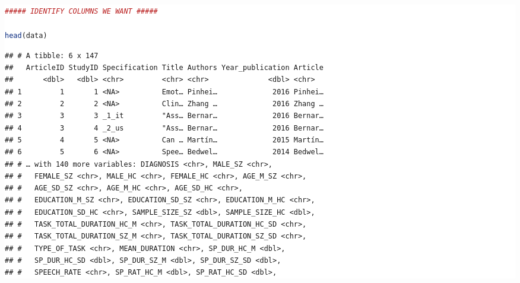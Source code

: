 ``` r
##### IDENTIFY COLUMNS WE WANT #####

head(data)
```

    ## # A tibble: 6 x 147
    ##   ArticleID StudyID Specification Title Authors Year_publication Article
    ##       <dbl>   <dbl> <chr>         <chr> <chr>              <dbl> <chr>  
    ## 1         1       1 <NA>          Emot… Pinhei…             2016 Pinhei…
    ## 2         2       2 <NA>          Clin… Zhang …             2016 Zhang …
    ## 3         3       3 _1_it         "Ass… Bernar…             2016 Bernar…
    ## 4         3       4 _2_us         "Ass… Bernar…             2016 Bernar…
    ## 5         4       5 <NA>          Can … Martín…             2015 Martín…
    ## 6         5       6 <NA>          Spee… Bedwel…             2014 Bedwel…
    ## # … with 140 more variables: DIAGNOSIS <chr>, MALE_SZ <chr>,
    ## #   FEMALE_SZ <chr>, MALE_HC <chr>, FEMALE_HC <chr>, AGE_M_SZ <chr>,
    ## #   AGE_SD_SZ <chr>, AGE_M_HC <chr>, AGE_SD_HC <chr>,
    ## #   EDUCATION_M_SZ <chr>, EDUCATION_SD_SZ <chr>, EDUCATION_M_HC <chr>,
    ## #   EDUCATION_SD_HC <chr>, SAMPLE_SIZE_SZ <dbl>, SAMPLE_SIZE_HC <dbl>,
    ## #   TASK_TOTAL_DURATION_HC_M <chr>, TASK_TOTAL_DURATION_HC_SD <chr>,
    ## #   TASK_TOTAL_DURATION_SZ_M <chr>, TASK_TOTAL_DURATION_SZ_SD <chr>,
    ## #   TYPE_OF_TASK <chr>, MEAN_DURATION <chr>, SP_DUR_HC_M <dbl>,
    ## #   SP_DUR_HC_SD <dbl>, SP_DUR_SZ_M <dbl>, SP_DUR_SZ_SD <dbl>,
    ## #   SPEECH_RATE <chr>, SP_RAT_HC_M <dbl>, SP_RAT_HC_SD <dbl>,